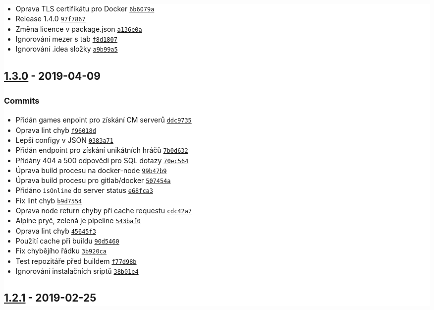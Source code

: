 - Oprava TLS certifikátu pro Docker [`6b6079a`](https://github.com/craftmania-cz/craftapi/commit/6b6079a89b98198d4191462eedda35b3667ce27c)
- Release 1.4.0 [`97f7867`](https://github.com/craftmania-cz/craftapi/commit/97f7867d8d13d1ef159ced19330549fee307b8ff)
- Změna licence v package.json [`a136e0a`](https://github.com/craftmania-cz/craftapi/commit/a136e0ac14e46c1f556aed81ede27e32ae8f86c5)
- Ignorování mezer s tab [`f8d1807`](https://github.com/craftmania-cz/craftapi/commit/f8d180768db68b3e405d22c1720d1b679c44f443)
- Ignorování .idea složky [`a9b99a5`](https://github.com/craftmania-cz/craftapi/commit/a9b99a5bc0626d58b8163a6b914be72ce6ab9949)

## [1.3.0](https://github.com/craftmania-cz/craftapi/compare/1.2.1...1.3.0) - 2019-04-09

### Commits

- Přidán games enpoint pro získání CM serverů [`ddc9735`](https://github.com/craftmania-cz/craftapi/commit/ddc9735ca1963c5b849575a74dee15c09fffcfc0)
- Oprava lint chyb [`f96018d`](https://github.com/craftmania-cz/craftapi/commit/f96018d3223632773b2383ca410e459ea04e5c06)
- Lepší configy v JSON [`0383a71`](https://github.com/craftmania-cz/craftapi/commit/0383a711ad7e63b64b998725d440ffa37cddaab1)
- Přidán endpoint pro získání unikátních hráčů [`7b0d632`](https://github.com/craftmania-cz/craftapi/commit/7b0d6321eb8a218b2e60988791a7cf0c4a8f37e7)
- Přidány 404 a 500 odpovědi pro SQL dotazy [`70ec564`](https://github.com/craftmania-cz/craftapi/commit/70ec5642ffb5c3e82d21f4d397defe9db7c2ef36)
- Úprava build procesu na docker-node [`99b47b9`](https://github.com/craftmania-cz/craftapi/commit/99b47b95c87e22a12e73b114e9ef1b8eabd9ee57)
- Úprava build procesu pro gitlab/docker [`507454a`](https://github.com/craftmania-cz/craftapi/commit/507454a209ea9ddbb8dcb0d96cf5e8bdb6d8b466)
- Přidáno `isOnline` do server status [`e68fca3`](https://github.com/craftmania-cz/craftapi/commit/e68fca3c226c81bc2a032a37d470e233ae47caed)
- Fix lint chyb [`b9d7554`](https://github.com/craftmania-cz/craftapi/commit/b9d75540da9a20bc98ef69e8ebc9172b1574ba66)
- Oprava node return chyby při cache requestu [`cdc42a7`](https://github.com/craftmania-cz/craftapi/commit/cdc42a7ae034d783f6e2127ee855af7e85242bdd)
- Alpine pryč, zelená je pipeline [`543baf0`](https://github.com/craftmania-cz/craftapi/commit/543baf0785f88d7212b340d696c75362fde19c1e)
- Oprava lint chyb [`45645f3`](https://github.com/craftmania-cz/craftapi/commit/45645f31b4737f5548bbce38b7181cc362a3a36a)
- Použití cache při buildu [`90d5460`](https://github.com/craftmania-cz/craftapi/commit/90d54602a87b2782f385afcc0a2b020e32fdc5d4)
- Fix chybějího řádku [`3b920ca`](https://github.com/craftmania-cz/craftapi/commit/3b920ca62538dc3d8f2fe39bc79873010809d7c7)
- Test repozitáře před buildem [`f77d98b`](https://github.com/craftmania-cz/craftapi/commit/f77d98b4071a8993ccbf94653502518e578fb578)
- Ignorování instalačních sriptů [`38b01e4`](https://github.com/craftmania-cz/craftapi/commit/38b01e4a47c0f67058491e3981a4ac2fd83d99bc)

## [1.2.1](https://github.com/craftmania-cz/craftapi/compare/1.2.0...1.2.1) - 2019-02-25
